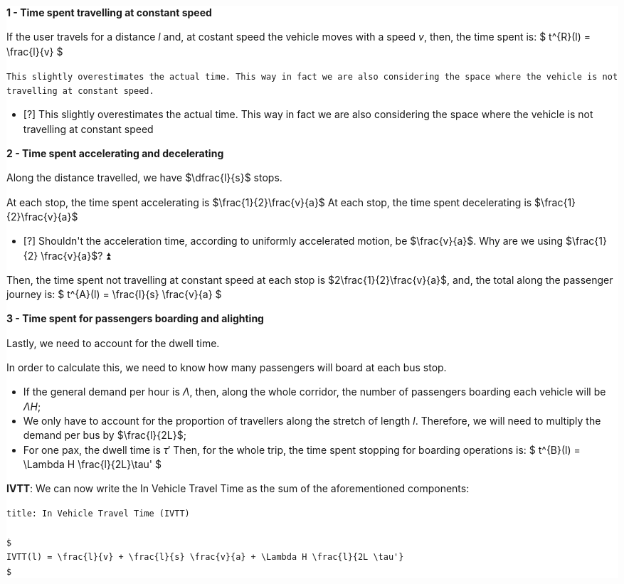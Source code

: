**1 - Time spent travelling at constant speed**

If the user travels for a distance $l$ and, at costant speed the vehicle moves with a speed $v$, then, the time spent is:
$
t^{R}(l) = \frac{l}{v}
$
```ad-attention
This slightly overestimates the actual time. This way in fact we are also considering the space where the vehicle is not travelling at constant speed.

```

- [?] This slightly overestimates the actual time. This way in fact we are also considering the space where the vehicle is not travelling at constant speed

**2 - Time spent accelerating and decelerating**

Along the distance travelled, we have $\dfrac{l}{s}$ stops.

At each stop, the time spent accelerating is $\frac{1}{2}\frac{v}{a}$
At each stop, the time spent decelerating is $\frac{1}{2}\frac{v}{a}$

- [?] Shouldn't the acceleration time, according to uniformly accelerated motion, be $\frac{v}{a}$. Why are we using $\frac{1}{2} \frac{v}{a}$? ⏫ 

Then, the time spent not travelling at constant speed at each stop is $2\frac{1}{2}\frac{v}{a}$, and, the total along the passenger journey is:
$
t^{A}(l) = \frac{l}{s} \frac{v}{a}
$


**3 - Time spent for passengers boarding and alighting**

Lastly, we need to account for the dwell time.

In order to calculate this, we need to know how many passengers will board at each bus stop.

- If the general demand per hour is $\Lambda$, then, along the whole corridor, the number of passengers boarding each vehicle will be $\Lambda H$;
- We only have to account for the proportion of travellers along the stretch of length $l$. Therefore, we will need to multiply the demand per bus by $\frac{l}{2L}$;
- For one pax, the dwell time is $\tau'$
 Then, for the whole trip, the time spent stopping for boarding operations is:
 $
 t^{B}(l) = \Lambda H \frac{l}{2L}\tau'
$

**IVTT**:
We can now write the In Vehicle Travel Time as the sum of the aforementioned components:

```ad-Teo
title: In Vehicle Travel Time (IVTT)

$
IVTT(l) = \frac{l}{v} + \frac{l}{s} \frac{v}{a} + \Lambda H \frac{l}{2L \tau'}
$

```
